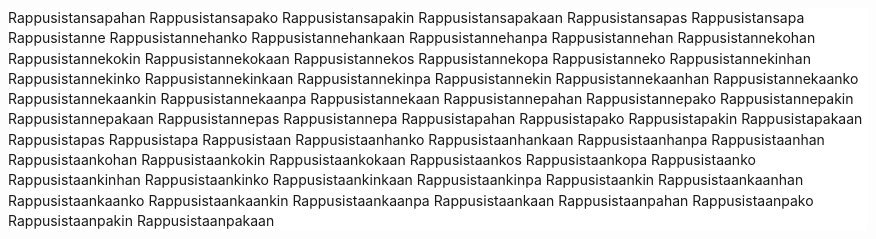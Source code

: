 Rappusistansapahan
Rappusistansapako
Rappusistansapakin
Rappusistansapakaan
Rappusistansapas
Rappusistansapa
Rappusistanne
Rappusistannehanko
Rappusistannehankaan
Rappusistannehanpa
Rappusistannehan
Rappusistannekohan
Rappusistannekokin
Rappusistannekokaan
Rappusistannekos
Rappusistannekopa
Rappusistanneko
Rappusistannekinhan
Rappusistannekinko
Rappusistannekinkaan
Rappusistannekinpa
Rappusistannekin
Rappusistannekaanhan
Rappusistannekaanko
Rappusistannekaankin
Rappusistannekaanpa
Rappusistannekaan
Rappusistannepahan
Rappusistannepako
Rappusistannepakin
Rappusistannepakaan
Rappusistannepas
Rappusistannepa
Rappusistapahan
Rappusistapako
Rappusistapakin
Rappusistapakaan
Rappusistapas
Rappusistapa
Rappusistaan
Rappusistaanhanko
Rappusistaanhankaan
Rappusistaanhanpa
Rappusistaanhan
Rappusistaankohan
Rappusistaankokin
Rappusistaankokaan
Rappusistaankos
Rappusistaankopa
Rappusistaanko
Rappusistaankinhan
Rappusistaankinko
Rappusistaankinkaan
Rappusistaankinpa
Rappusistaankin
Rappusistaankaanhan
Rappusistaankaanko
Rappusistaankaankin
Rappusistaankaanpa
Rappusistaankaan
Rappusistaanpahan
Rappusistaanpako
Rappusistaanpakin
Rappusistaanpakaan